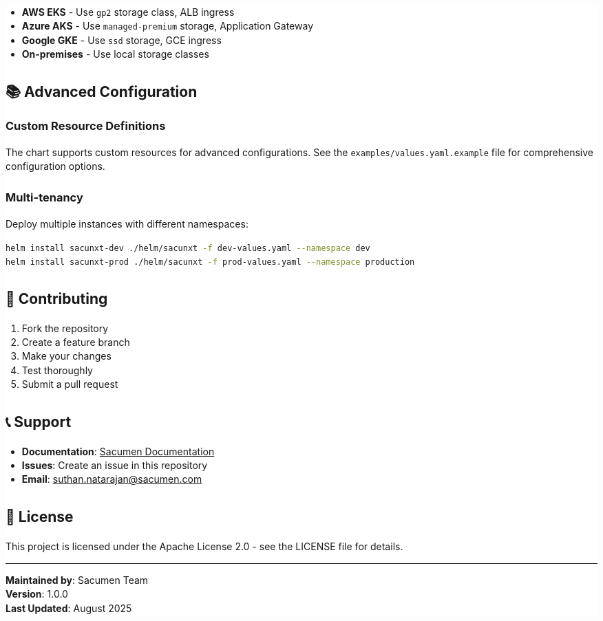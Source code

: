 - **AWS EKS** - Use `gp2` storage class, ALB ingress
- **Azure AKS** - Use `managed-premium` storage, Application Gateway
- **Google GKE** - Use `ssd` storage, GCE ingress
- **On-premises** - Use local storage classes

## 📚 Advanced Configuration

### Custom Resource Definitions

The chart supports custom resources for advanced configurations. See the `examples/values.yaml.example` file for comprehensive configuration options.

### Multi-tenancy

Deploy multiple instances with different namespaces:
```bash
helm install sacunxt-dev ./helm/sacunxt -f dev-values.yaml --namespace dev
helm install sacunxt-prod ./helm/sacunxt -f prod-values.yaml --namespace production
```

## 🤝 Contributing

1. Fork the repository
2. Create a feature branch
3. Make your changes
4. Test thoroughly
5. Submit a pull request

## 📞 Support

- **Documentation**: [Sacumen Documentation](https://docs.sacumen.com)
- **Issues**: Create an issue in this repository
- **Email**: suthan.natarajan@sacumen.com

## 📄 License

This project is licensed under the Apache License 2.0 - see the LICENSE file for details.

---

**Maintained by**: Sacumen Team  
**Version**: 1.0.0  
**Last Updated**: August 2025